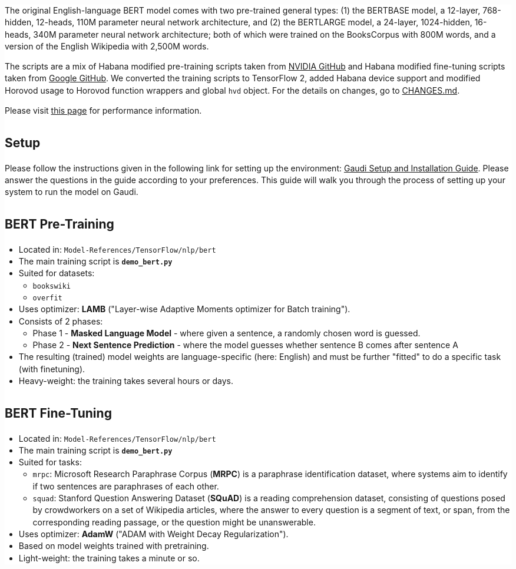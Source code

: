 The original English-language BERT model comes with two pre-trained general types: (1) the BERTBASE model, a 12-layer, 768-hidden, 12-heads, 110M parameter neural network architecture, and (2) the BERTLARGE model, a 24-layer, 1024-hidden, 16-heads, 340M parameter neural network architecture; both of which were trained on the BooksCorpus with 800M words, and a version of the English Wikipedia with 2,500M words.

The scripts are a mix of Habana modified pre-training scripts taken from [NVIDIA GitHub](https://github.com/NVIDIA/DeepLearningExamples/tree/master/TensorFlow/LanguageModeling/BERT) and Habana modified fine-tuning scripts taken from [Google GitHub](https://github.com/google-research/bert). We converted the training scripts to TensorFlow 2, added Habana device support and modified Horovod usage to Horovod function wrappers and global `hvd` object. For the details on changes, go to [CHANGES.md](./CHANGES.md).

Please visit [this page](../../../README.md#tensorflow-model-performance) for performance information.

## Setup

Please follow the instructions given in the following link for setting up the environment: [Gaudi Setup and Installation Guide](https://github.com/HabanaAI/Setup_and_Install). Please answer the questions in the guide according to your preferences. This guide will walk you through the process of setting up your system to run the model on Gaudi.

## BERT Pre-Training
- Located in: `Model-References/TensorFlow/nlp/bert`
- The main training script is **`demo_bert.py`**
- Suited for datasets:
  - `bookswiki`
  - `overfit`
- Uses optimizer: **LAMB** ("Layer-wise Adaptive Moments optimizer for Batch training").
- Consists of 2 phases:
  - Phase 1 - **Masked Language Model** - where given a sentence, a randomly chosen word is guessed.
  - Phase 2 - **Next Sentence Prediction** - where the model guesses whether sentence B comes after sentence A
- The resulting (trained) model weights are language-specific (here: English) and must be further "fitted" to do a specific task (with finetuning).
- Heavy-weight: the training takes several hours or days.

## BERT Fine-Tuning
- Located in: `Model-References/TensorFlow/nlp/bert`
- The main training script is **`demo_bert.py`**
- Suited for tasks:
  - `mrpc`: Microsoft Research Paraphrase Corpus (**MRPC**) is a paraphrase identification dataset, where systems aim to identify if two sentences are paraphrases of each other.
  - `squad`: Stanford Question Answering Dataset (**SQuAD**) is a reading comprehension dataset, consisting of questions posed by crowdworkers on a set of Wikipedia articles, where the answer to every question is a segment of text, or span, from the corresponding reading passage, or the question might be unanswerable.
- Uses optimizer: **AdamW** ("ADAM with Weight Decay Regularization").
- Based on model weights trained with pretraining.
- Light-weight: the training takes a minute or so.
